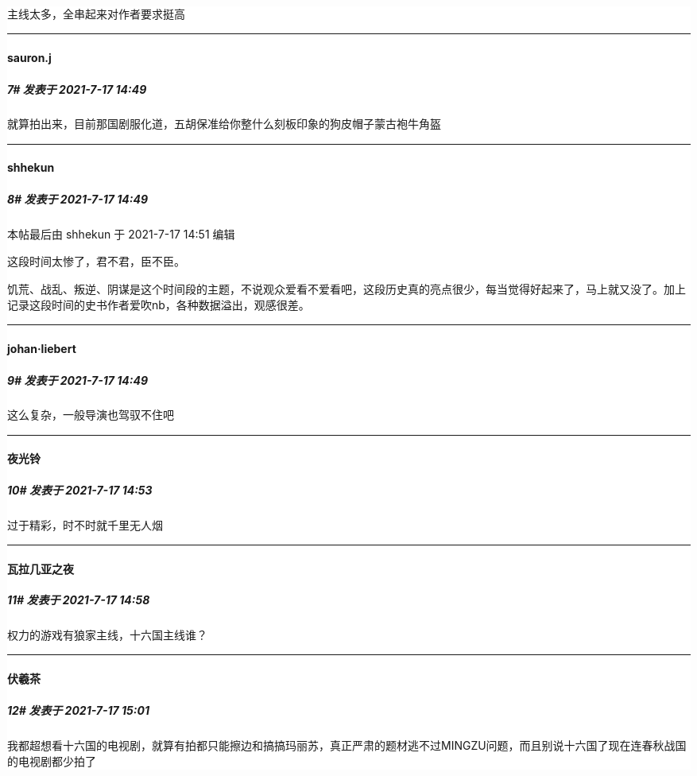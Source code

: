 
主线太多，全串起来对作者要求挺高


*****

####  sauron.j  
##### 7#       发表于 2021-7-17 14:49


就算拍出来，目前那国剧服化道，五胡保准给你整什么刻板印象的狗皮帽子蒙古袍牛角盔


*****

####  shhekun  
##### 8#       发表于 2021-7-17 14:49


 本帖最后由 shhekun 于 2021-7-17 14:51 编辑 

这段时间太惨了，君不君，臣不臣。

饥荒、战乱、叛逆、阴谋是这个时间段的主题，不说观众爱看不爱看吧，这段历史真的亮点很少，每当觉得好起来了，马上就又没了。加上记录这段时间的史书作者爱吹nb，各种数据溢出，观感很差。


*****

####  johan·liebert  
##### 9#       发表于 2021-7-17 14:49


这么复杂，一般导演也驾驭不住吧


*****

####  夜光铃  
##### 10#       发表于 2021-7-17 14:53


过于精彩，时不时就千里无人烟


*****

####  瓦拉几亚之夜  
##### 11#       发表于 2021-7-17 14:58


权力的游戏有狼家主线，十六国主线谁？


*****

####  伏羲茶  
##### 12#       发表于 2021-7-17 15:01


我都超想看十六国的电视剧，就算有拍都只能擦边和搞搞玛丽苏，真正严肃的题材逃不过MINGZU问题，而且别说十六国了现在连春秋战国的电视剧都少拍了
